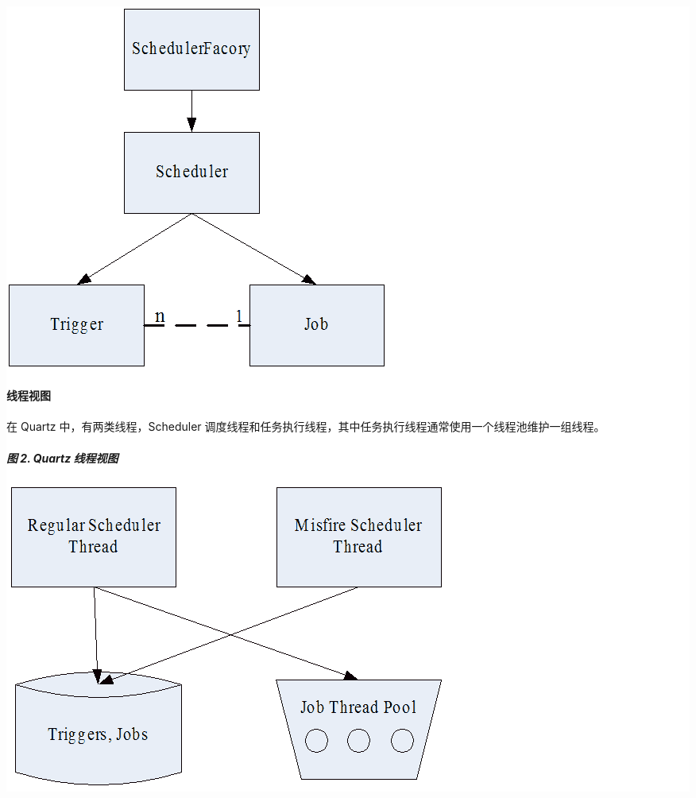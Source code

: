 ![图 1\. Quartz 核心元素关系图](img/0c5dbe79f7eb71d5d27ff49dbaabdfbb.png)

#### 线程视图

在 Quartz 中，有两类线程，Scheduler 调度线程和任务执行线程，其中任务执行线程通常使用一个线程池维护一组线程。

##### 图 2\. Quartz 线程视图

![图 2\. Quartz 线程视图](img/e63356f0686dccf96c56b4a6cccbdade.png)
